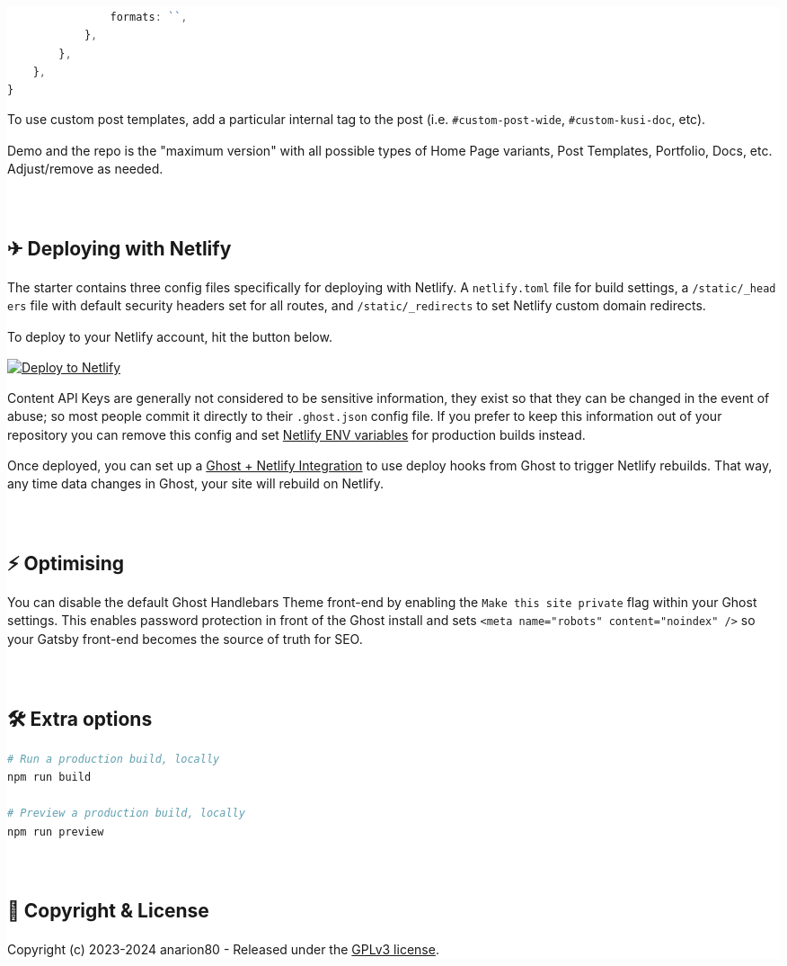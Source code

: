```js
                formats: ``,
            },
        },
    },
}
```

To use custom post templates, add a particular internal tag to the post (i.e. `#custom-post-wide`, `#custom-kusi-doc`, etc).

Demo and the repo is the "maximum version" with all possible types of Home Page variants, Post Templates, Portfolio, Docs, etc. Adjust/remove as needed.

&nbsp;

## ✈ Deploying with Netlify

The starter contains three config files specifically for deploying with Netlify. A `netlify.toml` file for build settings, a `/static/_headers` file with default security headers set for all routes, and `/static/_redirects` to set Netlify custom domain redirects.

To deploy to your Netlify account, hit the button below.

[![Deploy to Netlify](https://www.netlify.com/img/deploy/button.svg)](https://app.netlify.com/start/deploy?repository=https://github.com/anarion80/gatsby-ghost-simply.git)

Content API Keys are generally not considered to be sensitive information, they exist so that they can be changed in the event of abuse; so most people commit it directly to their `.ghost.json` config file. If you prefer to keep this information out of your repository you can remove this config and set [Netlify ENV variables](https://www.netlify.com/docs/continuous-deployment/#build-environment-variables) for production builds instead.

Once deployed, you can set up a [Ghost + Netlify Integration](https://docs.ghost.org/integrations/netlify/) to use deploy hooks from Ghost to trigger Netlify rebuilds. That way, any time data changes in Ghost, your site will rebuild on Netlify.

&nbsp;

## ⚡ Optimising

You can disable the default Ghost Handlebars Theme front-end by enabling the `Make this site private` flag within your Ghost settings. This enables password protection in front of the Ghost install and sets `<meta name="robots" content="noindex" />` so your Gatsby front-end becomes the source of truth for SEO.

&nbsp;

## 🛠 Extra options

```bash
# Run a production build, locally
npm run build

# Preview a production build, locally
npm run preview
```

&nbsp;

## 📝 Copyright & License

Copyright (c) 2023-2024 anarion80 - Released under the [GPLv3 license](LICENSE).
